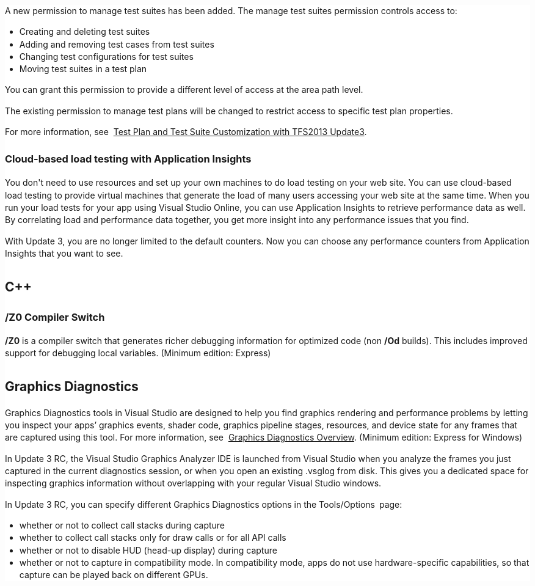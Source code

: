 A new permission to manage test suites has been added. The manage test suites permission controls access to:

- Creating and deleting test suites
- Adding and removing test cases from test suites
- Changing test configurations for test suites
- Moving test suites in a test plan

You can grant this permission to provide a different level of access at the area path level.

The existing permission to manage test plans will be changed to restrict access to specific test plan properties.

For more information, see  [Test Plan and Test Suite Customization with TFS2013 Update3](http://blogs.msdn.com/b/visualstudioalm/archive/2014/05/23/test-plan-and-test-suite-customization-with-tfs2013-update3.aspx).

### Cloud-based load testing with Application Insights

You don't need to use resources and set up your own machines to do load testing on your web site. You can use cloud-based load testing to provide virtual machines that generate the load of many users accessing your web site at the same time. When you run your load tests for your app using Visual Studio Online, you can use Application Insights to retrieve performance data as well. By correlating load and performance data together, you get more insight into any performance issues that you find.

With Update 3, you are no longer limited to the default counters. Now you can choose any performance counters from Application Insights that you want to see.

## <a id="C++"> </a> C++

### /Z0 Compiler Switch

**/Z0** is a compiler switch that generates richer debugging information for optimized code (non **/Od** builds). This includes improved support for debugging local variables. (Minimum edition: Express)

## <a id="GraphicsDiagnostics"> </a> Graphics Diagnostics

Graphics Diagnostics tools in Visual Studio are designed to help you find graphics rendering and performance problems by letting you inspect your apps’ graphics events, shader code, graphics pipeline stages, resources, and device state for any frames that are captured using this tool. For more information, see  [Graphics Diagnostics Overview](https://msdn.microsoft.com/library/hh873207.aspx). (Minimum edition: Express for Windows)

In Update 3 RC, the Visual Studio Graphics Analyzer IDE is launched from Visual Studio when you analyze the frames you just captured in the current diagnostics session, or when you open an existing .vsglog from disk. This gives you a dedicated space for inspecting graphics information without overlapping with your regular Visual Studio windows.

In Update 3 RC, you can specify different Graphics Diagnostics options in the Tools/Options page:

- whether or not to collect call stacks during capture
- whether to collect call stacks only for draw calls or for all API calls
- whether or not to disable HUD (head-up display) during capture
- whether or not to capture in compatibility mode. In compatibility mode, apps do not use hardware-specific capabilities, so that capture can be played back on different GPUs.
